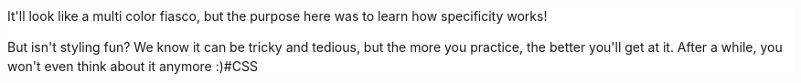 It'll look like a multi color fiasco, but the purpose here was to learn how specificity works!

But isn't styling fun? We know it can be tricky and tedious, but the more you practice, the better you'll get at it. After a while, you won't even think about it anymore :)#CSS

